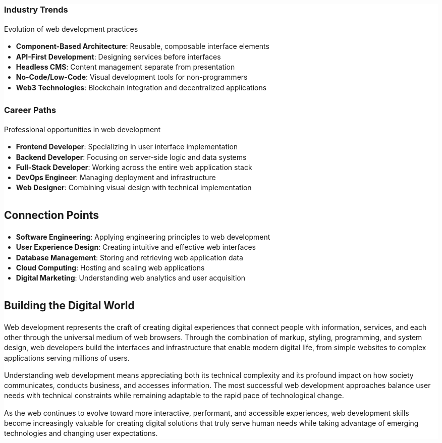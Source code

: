 ### Industry Trends
Evolution of web development practices
- **Component-Based Architecture**: Reusable, composable interface elements
- **API-First Development**: Designing services before interfaces
- **Headless CMS**: Content management separate from presentation
- **No-Code/Low-Code**: Visual development tools for non-programmers
- **Web3 Technologies**: Blockchain integration and decentralized applications

### Career Paths
Professional opportunities in web development
- **Frontend Developer**: Specializing in user interface implementation
- **Backend Developer**: Focusing on server-side logic and data systems
- **Full-Stack Developer**: Working across the entire web application stack
- **DevOps Engineer**: Managing deployment and infrastructure
- **Web Designer**: Combining visual design with technical implementation

## Connection Points
- **Software Engineering**: Applying engineering principles to web development
- **User Experience Design**: Creating intuitive and effective web interfaces
- **Database Management**: Storing and retrieving web application data
- **Cloud Computing**: Hosting and scaling web applications
- **Digital Marketing**: Understanding web analytics and user acquisition

## Building the Digital World
Web development represents the craft of creating digital experiences that connect people with information, services, and each other through the universal medium of web browsers. Through the combination of markup, styling, programming, and system design, web developers build the interfaces and infrastructure that enable modern digital life, from simple websites to complex applications serving millions of users.

Understanding web development means appreciating both its technical complexity and its profound impact on how society communicates, conducts business, and accesses information. The most successful web development approaches balance user needs with technical constraints while remaining adaptable to the rapid pace of technological change.

As the web continues to evolve toward more interactive, performant, and accessible experiences, web development skills become increasingly valuable for creating digital solutions that truly serve human needs while taking advantage of emerging technologies and changing user expectations.

